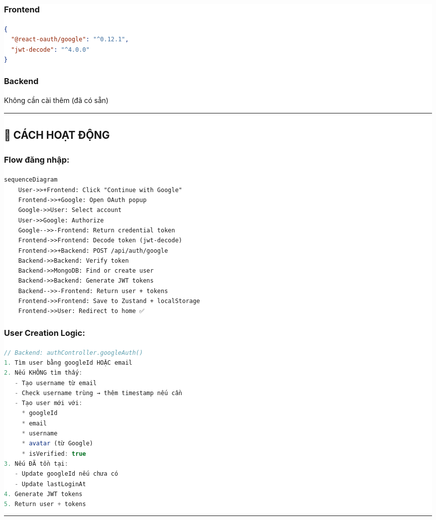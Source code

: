 ### Frontend

```json
{
  "@react-oauth/google": "^0.12.1",
  "jwt-decode": "^4.0.0"
}
```

### Backend

Không cần cài thêm (đã có sẵn)

---

## 🚀 CÁCH HOẠT ĐỘNG

### Flow đăng nhập:

```mermaid
sequenceDiagram
    User->>+Frontend: Click "Continue with Google"
    Frontend->>+Google: Open OAuth popup
    Google->>User: Select account
    User->>Google: Authorize
    Google-->>-Frontend: Return credential token
    Frontend->>Frontend: Decode token (jwt-decode)
    Frontend->>+Backend: POST /api/auth/google
    Backend->>Backend: Verify token
    Backend->>MongoDB: Find or create user
    Backend->>Backend: Generate JWT tokens
    Backend-->>-Frontend: Return user + tokens
    Frontend->>Frontend: Save to Zustand + localStorage
    Frontend->>User: Redirect to home ✅
```

### User Creation Logic:

```javascript
// Backend: authController.googleAuth()
1. Tìm user bằng googleId HOẶC email
2. Nếu KHÔNG tìm thấy:
   - Tạo username từ email
   - Check username trùng → thêm timestamp nếu cần
   - Tạo user mới với:
     * googleId
     * email
     * username
     * avatar (từ Google)
     * isVerified: true
3. Nếu ĐÃ tồn tại:
   - Update googleId nếu chưa có
   - Update lastLoginAt
4. Generate JWT tokens
5. Return user + tokens
```

---